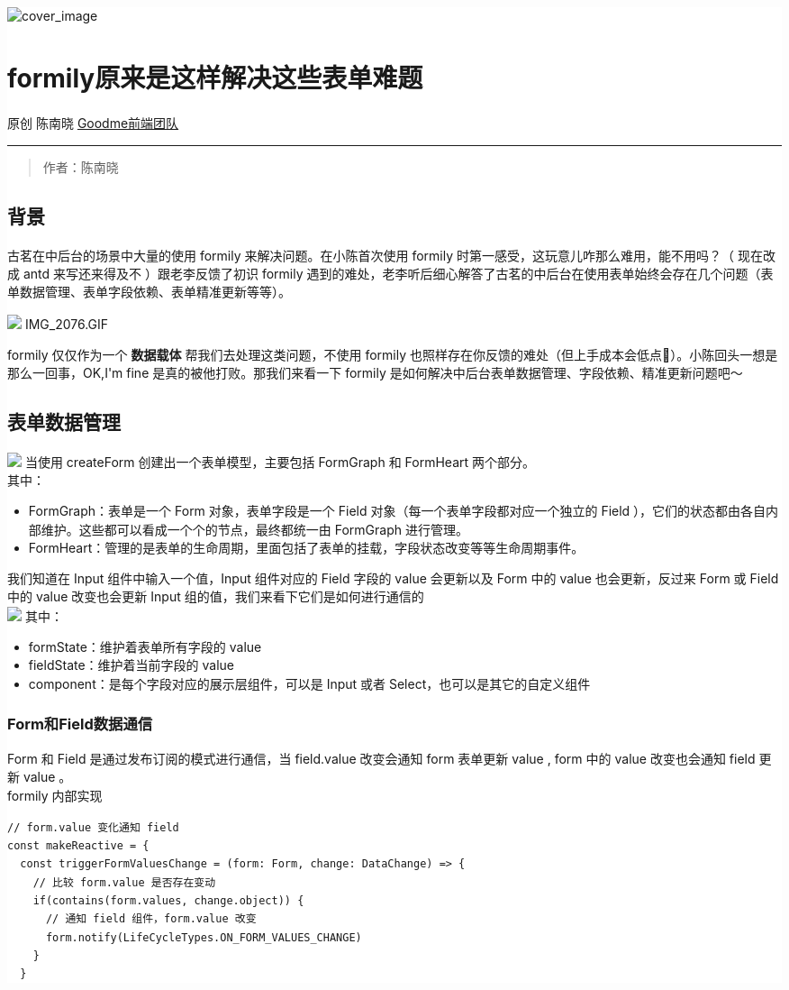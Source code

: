 ![cover_image](https://mmbiz.qpic.cn/sz_mmbiz_jpg/TpB2QHJbiaicGib9H0ffNa3zIX2tBToC6QeTmqIrjWlM0OuTVet7EqIkCPuiaugBL556iaYU52UeMWyU6Riccmvede9g/0?wx_fmt=jpeg)

#  formily原来是这样解决这些表单难题

原创  陈南晓  [ Goodme前端团队 ](javascript:void\(0\);)

__ _ _ _ _

> 作者：陈南晓

##  背景

古茗在中后台的场景中大量的使用 formily 来解决问题。在小陈首次使用 formily 时第一感受，这玩意儿咋那么难用，能不用吗？（  现在改成
antd 来写还来得及不  ）跟老李反馈了初识 formily
遇到的难处，老李听后细心解答了古茗的中后台在使用表单始终会存在几个问题（表单数据管理、表单字段依赖、表单精准更新等等）。  

![](https://mmbiz.qpic.cn/sz_mmbiz_gif/TpB2QHJbiaicGib9H0ffNa3zIX2tBToC6Qext9QzBwsxsResJAtayrj8LOkbBCzUsyFze1biaj4w6N80q91fiamavjA/640?wx_fmt=gif&from=appmsg)
IMG_2076.GIF

formily 仅仅作为一个 **数据载体** 帮我们去处理这类问题，不使用 formily
也照样存在你反馈的难处（但上手成本会低点🐶）。小陈回头一想是那么一回事，OK,I'm fine 是真的被他打败。那我们来看一下 formily
是如何解决中后台表单数据管理、字段依赖、精准更新问题吧～

##  表单数据管理

![](https://mmbiz.qpic.cn/sz_mmbiz_png/TpB2QHJbiaicGib9H0ffNa3zIX2tBToC6QekeU6zGA1hqVQk7BLeFBbnxRF9vWmSJa8JTABFoQF2MdyNZpecbEzAA/640?wx_fmt=png&from=appmsg)
当使用 createForm 创建出一个表单模型，主要包括 FormGraph 和 FormHeart 两个部分。  
其中：

  * FormGraph：表单是一个 Form 对象，表单字段是一个 Field 对象（每一个表单字段都对应一个独立的 Field ），它们的状态都由各自内部维护。这些都可以看成一个个的节点，最终都统一由 FormGraph 进行管理。 
  * FormHeart：管理的是表单的生命周期，里面包括了表单的挂载，字段状态改变等等生命周期事件。 

我们知道在 Input 组件中输入一个值，Input 组件对应的 Field 字段的 value 会更新以及 Form 中的 value 也会更新，反过来
Form 或 Field 中的 value 改变也会更新 Input 组的值，我们来看下它们是如何进行通信的  
![](https://mmbiz.qpic.cn/sz_mmbiz_png/TpB2QHJbiaicGib9H0ffNa3zIX2tBToC6QeEFXZgfXx1wppSQpOZSx22gD1tJs3U0MyiakgB1kBNMSJdQgS0hg1wRw/640?wx_fmt=png&from=appmsg)
其中：

  * formState：维护着表单所有字段的 value 
  * fieldState：维护着当前字段的 value 
  * component：是每个字段对应的展示层组件，可以是 Input 或者 Select，也可以是其它的自定义组件 

###  Form和Field数据通信

Form 和 Field 是通过发布订阅的模式进行通信，当 field.value 改变会通知 form 表单更新 value , form 中的
value 改变也会通知 field 更新 value 。  
formily 内部实现

    
    
    // form.value 变化通知 field  
    const makeReactive = {  
      const triggerFormValuesChange = (form: Form, change: DataChange) => {  
        // 比较 form.value 是否存在变动  
        if(contains(form.values, change.object)) {  
          // 通知 field 组件，form.value 改变   
          form.notify(LifeCycleTypes.ON_FORM_VALUES_CHANGE)  
        }  
      }  
      